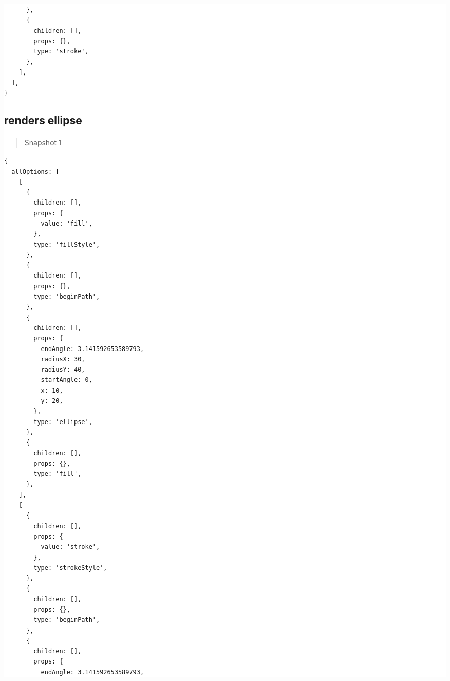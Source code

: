           },
          {
            children: [],
            props: {},
            type: 'stroke',
          },
        ],
      ],
    }

## renders ellipse

> Snapshot 1

    {
      allOptions: [
        [
          {
            children: [],
            props: {
              value: 'fill',
            },
            type: 'fillStyle',
          },
          {
            children: [],
            props: {},
            type: 'beginPath',
          },
          {
            children: [],
            props: {
              endAngle: 3.141592653589793,
              radiusX: 30,
              radiusY: 40,
              startAngle: 0,
              x: 10,
              y: 20,
            },
            type: 'ellipse',
          },
          {
            children: [],
            props: {},
            type: 'fill',
          },
        ],
        [
          {
            children: [],
            props: {
              value: 'stroke',
            },
            type: 'strokeStyle',
          },
          {
            children: [],
            props: {},
            type: 'beginPath',
          },
          {
            children: [],
            props: {
              endAngle: 3.141592653589793,